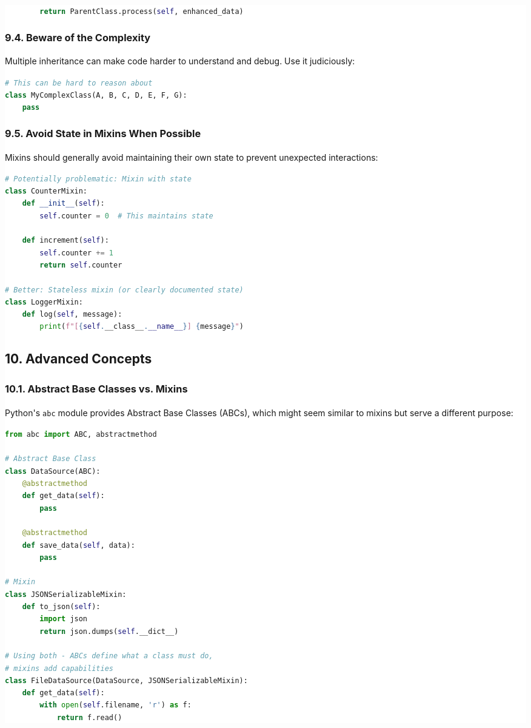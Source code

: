 ```python
        return ParentClass.process(self, enhanced_data)
```

### 9.4. Beware of the Complexity

Multiple inheritance can make code harder to understand and debug. Use it judiciously:

```python
# This can be hard to reason about
class MyComplexClass(A, B, C, D, E, F, G):
    pass
```

### 9.5. Avoid State in Mixins When Possible

Mixins should generally avoid maintaining their own state to prevent unexpected interactions:

```python
# Potentially problematic: Mixin with state
class CounterMixin:
    def __init__(self):
        self.counter = 0  # This maintains state
  
    def increment(self):
        self.counter += 1
        return self.counter

# Better: Stateless mixin (or clearly documented state)
class LoggerMixin:
    def log(self, message):
        print(f"[{self.__class__.__name__}] {message}")
```

## 10. Advanced Concepts

### 10.1. Abstract Base Classes vs. Mixins

Python's `abc` module provides Abstract Base Classes (ABCs), which might seem similar to mixins but serve a different purpose:

```python
from abc import ABC, abstractmethod

# Abstract Base Class
class DataSource(ABC):
    @abstractmethod
    def get_data(self):
        pass
  
    @abstractmethod
    def save_data(self, data):
        pass

# Mixin
class JSONSerializableMixin:
    def to_json(self):
        import json
        return json.dumps(self.__dict__)

# Using both - ABCs define what a class must do, 
# mixins add capabilities
class FileDataSource(DataSource, JSONSerializableMixin):
    def get_data(self):
        with open(self.filename, 'r') as f:
            return f.read()
```